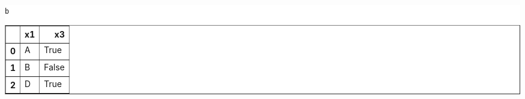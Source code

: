  </tbody>
</table>
</div>




```python
b
```




<div>
<style scoped>
    .dataframe tbody tr th:only-of-type {
        vertical-align: middle;
    }

    .dataframe tbody tr th {
        vertical-align: top;
    }

    .dataframe thead th {
        text-align: right;
    }
</style>
<table border="1" class="dataframe">
  <thead>
    <tr style="text-align: right;">
      <th></th>
      <th>x1</th>
      <th>x3</th>
    </tr>
  </thead>
  <tbody>
    <tr>
      <th>0</th>
      <td>A</td>
      <td>True</td>
    </tr>
    <tr>
      <th>1</th>
      <td>B</td>
      <td>False</td>
    </tr>
    <tr>
      <th>2</th>
      <td>D</td>
      <td>True</td>
    </tr>
  </tbody>
</table>
</div>
